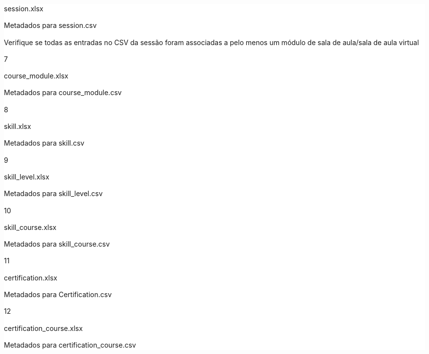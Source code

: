    <td>
    <p>session.xlsx</p></td>
   <td>
    <p>Metadados para session.csv</p></td>
   <td>
    <p>Verifique se todas as entradas no CSV da sessão foram associadas a pelo menos um módulo de sala de aula/sala de aula virtual</p></td>
  </tr>
  <tr>
   <td>
    <p>7</p></td>
   <td>
    <p>course_module.xlsx</p></td>
   <td>
    <p>Metadados para course_module.csv</p></td>
   <td> </td>
  </tr>
  <tr>
   <td>
    <p>8</p></td>
   <td>
    <p>skill.xlsx</p></td>
   <td>
    <p>Metadados para skill.csv</p></td>
   <td> </td>
  </tr>
  <tr>
   <td>
    <p>9</p></td>
   <td>
    <p>skill_level.xlsx</p></td>
   <td>
    <p>Metadados para skill_level.csv</p></td>
   <td> </td>
  </tr>
  <tr>
   <td>
    <p>10</p></td>
   <td>
    <p>skill_course.xlsx</p></td>
   <td>
    <p>Metadados para skill_course.csv</p></td>
   <td> </td>
  </tr>
  <tr>
   <td>
    <p>11</p></td>
   <td>
    <p>certification.xlsx</p></td>
   <td>
    <p>Metadados para Certification.csv</p></td>
   <td> </td>
  </tr>
  <tr>
   <td>
    <p>12</p></td>
   <td>
    <p>certification_course.xlsx</p></td>
   <td>
    <p>Metadados para certification_course.csv</p></td>
   <td> </td>
  </tr>
  <tr>
   <td>